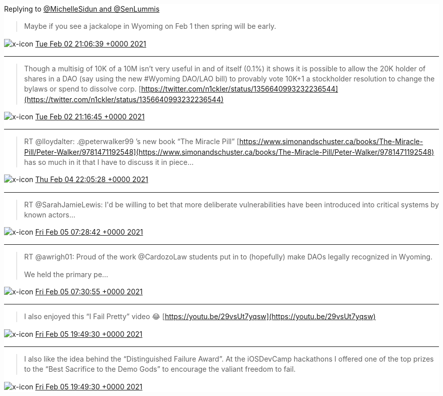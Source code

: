 Replying to [@MichelleSidun and @SenLummis](https://twitter.com/MichelleSidun/status/1356637863065051136)

> Maybe if you see a jackalope in Wyoming on Feb 1 then spring will be early.

<img src="{{ site.url }}{{ site.baseurl }}/assets/images/media/tweet.ico" alt="x-icon" width="30" /> [Tue Feb 02 21:06:39 +0000 2021](https://twitter.com/ChristopherA/status/1356710645723369472)

----

> Though a multisig of 10K of a 10M isn’t very useful in and of itself (0.1%) it shows it is possible to allow the 20K holder of shares in a DAO (say using the new #Wyoming DAO/LAO bill) to provably vote 10K+1 a stockholder resolution to change the bylaws or spend to dissolve corp. [https://twitter.com/n1ckler/status/1356640993232236544](https://twitter.com/n1ckler/status/1356640993232236544)

<img src="{{ site.url }}{{ site.baseurl }}/assets/images/media/tweet.ico" alt="x-icon" width="30" /> [Tue Feb 02 21:16:45 +0000 2021](https://twitter.com/ChristopherA/status/1356713189547724801)

----

> RT @lloydalter: .@peterwalker99 ’s new book “The Miracle Pill” [https://www.simonandschuster.ca/books/The-Miracle-Pill/Peter-Walker/9781471192548](https://www.simonandschuster.ca/books/The-Miracle-Pill/Peter-Walker/9781471192548) has so much in it that I have to discuss it in piece…

<img src="{{ site.url }}{{ site.baseurl }}/assets/images/media/tweet.ico" alt="x-icon" width="30" /> [Thu Feb 04 22:05:28 +0000 2021](https://twitter.com/ChristopherA/status/1357450224331939841)

----

> RT @SarahJamieLewis: I'd be willing to bet that more deliberate vulnerabilities have been introduced into critical systems by known actors…

<img src="{{ site.url }}{{ site.baseurl }}/assets/images/media/tweet.ico" alt="x-icon" width="30" /> [Fri Feb 05 07:28:42 +0000 2021](https://twitter.com/ChristopherA/status/1357591968063356929)

----

> RT @awrigh01: Proud of the work @CardozoLaw students put in to (hopefully) make DAOs legally recognized in Wyoming.  
>   
> We held the primary pe…

<img src="{{ site.url }}{{ site.baseurl }}/assets/images/media/tweet.ico" alt="x-icon" width="30" /> [Fri Feb 05 07:30:55 +0000 2021](https://twitter.com/ChristopherA/status/1357592524886597632)

----

> I also enjoyed this “I Fail Pretty” video 😂 [https://youtu.be/29vsUt7yqsw](https://youtu.be/29vsUt7yqsw)

<img src="{{ site.url }}{{ site.baseurl }}/assets/images/media/tweet.ico" alt="x-icon" width="30" /> [Fri Feb 05 19:49:30 +0000 2021](https://twitter.com/ChristopherA/status/1357778396625793024)

----

> I also like the idea behind the “Distinguished Failure Award”. At the iOSDevCamp hackathons I offered one of the top prizes to the “Best Sacrifice to the Demo Gods” to encourage the valiant freedom to fail.

<img src="{{ site.url }}{{ site.baseurl }}/assets/images/media/tweet.ico" alt="x-icon" width="30" /> [Fri Feb 05 19:49:30 +0000 2021](https://twitter.com/ChristopherA/status/1357778396026085378)
